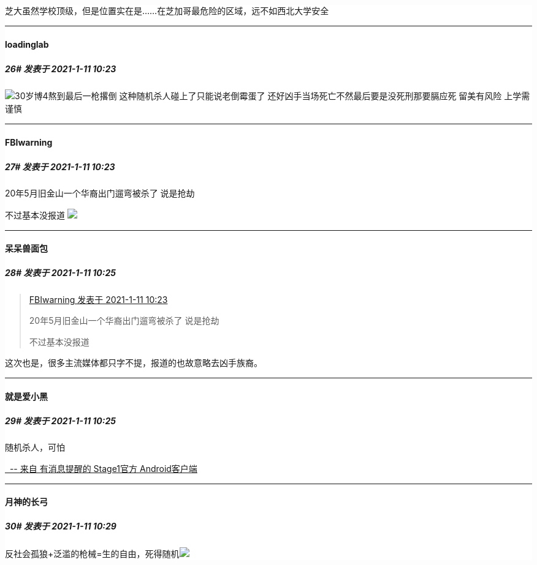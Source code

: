 
芝大虽然学校顶级，但是位置实在是……在芝加哥最危险的区域，远不如西北大学安全


-----

####  loadinglab  
##### 26#       发表于 2021-1-11 10:23


<img src="https://static.saraba1st.com/image/smiley/face2017/067.png" referrerpolicy="no-referrer">30岁博4熬到最后一枪撂倒 这种随机杀人碰上了只能说老倒霉蛋了 还好凶手当场死亡不然最后要是没死刑那要膈应死 留美有风险 上学需谨慎


-----

####  FBIwarning  
##### 27#       发表于 2021-1-11 10:23


20年5月旧金山一个华裔出门遛弯被杀了 说是抢劫

不过基本没报道
<img src="https://static.saraba1st.com/image/smiley/face2017/013.png" referrerpolicy="no-referrer">


-----

####  呆呆兽面包  
##### 28#       发表于 2021-1-11 10:25


<blockquote><a href="httphttps://bbs.saraba1st.com/2b/forum.php?mod=redirect&amp;goto=findpost&amp;pid=49998402&amp;ptid=1982241" target="_blank">FBIwarning 发表于 2021-1-11 10:23</a>

20年5月旧金山一个华裔出门遛弯被杀了 说是抢劫

不过基本没报道</blockquote>
这次也是，很多主流媒体都只字不提，报道的也故意略去凶手族裔。


-----

####  就是爱小黑  
##### 29#       发表于 2021-1-11 10:25


随机杀人，可怕

[  -- 来自 有消息提醒的 Stage1官方 Android客户端](https://www.coolapk.com/apk/140634)


-----

####  月神的长弓  
##### 30#       发表于 2021-1-11 10:29


反社会孤狼+泛滥的枪械=生的自由，死得随机<img src="https://static.saraba1st.com/image/smiley/face2017/001.png" referrerpolicy="no-referrer">
